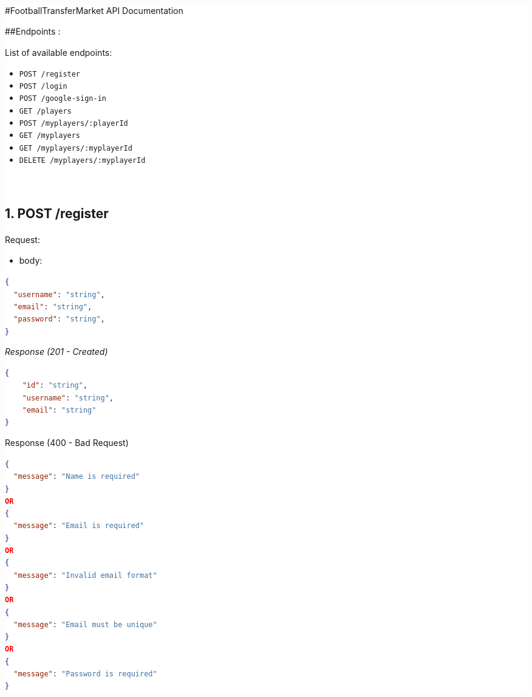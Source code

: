 #FootballTransferMarket API Documentation

##Endpoints :

List of available endpoints:

- `POST /register`
- `POST /login`
- `POST /google-sign-in`
- `GET /players`
- `POST /myplayers/:playerId`
- `GET /myplayers`
- `GET /myplayers/:myplayerId`
- `DELETE /myplayers/:myplayerId`

&nbsp;

## 1. POST /register

Request:

- body:

```json
{
  "username": "string",
  "email": "string",
  "password": "string",
}
```

_Response (201 - Created)_

```json
{
    "id": "string",
    "username": "string",
    "email": "string"
}
```

Response (400 - Bad Request)

```json
{
  "message": "Name is required"
}
OR
{
  "message": "Email is required"
}
OR
{
  "message": "Invalid email format"
}
OR
{
  "message": "Email must be unique"
}
OR
{
  "message": "Password is required"
}
```
